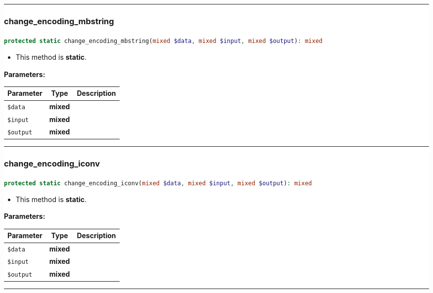 


***

### change_encoding_mbstring



```php
protected static change_encoding_mbstring(mixed $data, mixed $input, mixed $output): mixed
```



* This method is **static**.




**Parameters:**

| Parameter | Type | Description |
|-----------|------|-------------|
| `$data` | **mixed** |  |
| `$input` | **mixed** |  |
| `$output` | **mixed** |  |





***

### change_encoding_iconv



```php
protected static change_encoding_iconv(mixed $data, mixed $input, mixed $output): mixed
```



* This method is **static**.




**Parameters:**

| Parameter | Type | Description |
|-----------|------|-------------|
| `$data` | **mixed** |  |
| `$input` | **mixed** |  |
| `$output` | **mixed** |  |





***
